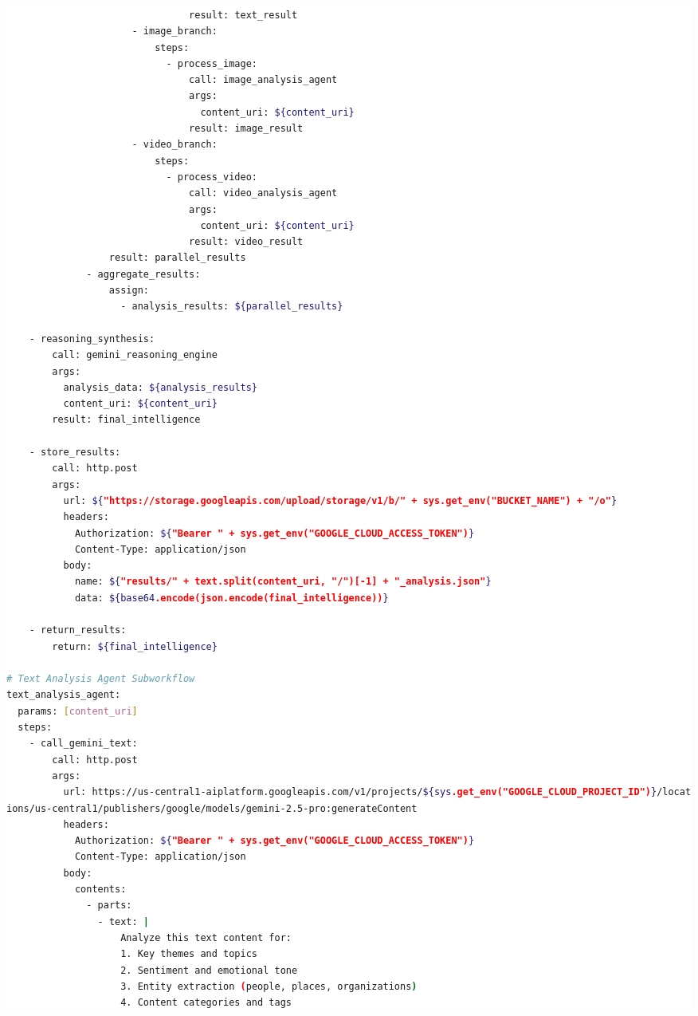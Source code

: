    ```bash
                                   result: text_result
                         - image_branch:
                             steps:
                               - process_image:
                                   call: image_analysis_agent
                                   args:
                                     content_uri: ${content_uri}
                                   result: image_result
                         - video_branch:
                             steps:
                               - process_video:
                                   call: video_analysis_agent
                                   args:
                                     content_uri: ${content_uri}
                                   result: video_result
                     result: parallel_results
                 - aggregate_results:
                     assign:
                       - analysis_results: ${parallel_results}
       
       - reasoning_synthesis:
           call: gemini_reasoning_engine
           args:
             analysis_data: ${analysis_results}
             content_uri: ${content_uri}
           result: final_intelligence
       
       - store_results:
           call: http.post
           args:
             url: ${"https://storage.googleapis.com/upload/storage/v1/b/" + sys.get_env("BUCKET_NAME") + "/o"}
             headers:
               Authorization: ${"Bearer " + sys.get_env("GOOGLE_CLOUD_ACCESS_TOKEN")}
               Content-Type: application/json
             body:
               name: ${"results/" + text.split(content_uri, "/")[-1] + "_analysis.json"}
               data: ${base64.encode(json.encode(final_intelligence))}
       
       - return_results:
           return: ${final_intelligence}

   # Text Analysis Agent Subworkflow
   text_analysis_agent:
     params: [content_uri]
     steps:
       - call_gemini_text:
           call: http.post
           args:
             url: https://us-central1-aiplatform.googleapis.com/v1/projects/${sys.get_env("GOOGLE_CLOUD_PROJECT_ID")}/locations/us-central1/publishers/google/models/gemini-2.5-pro:generateContent
             headers:
               Authorization: ${"Bearer " + sys.get_env("GOOGLE_CLOUD_ACCESS_TOKEN")}
               Content-Type: application/json
             body:
               contents:
                 - parts:
                   - text: |
                       Analyze this text content for:
                       1. Key themes and topics
                       2. Sentiment and emotional tone
                       3. Entity extraction (people, places, organizations)
                       4. Content categories and tags
   ```